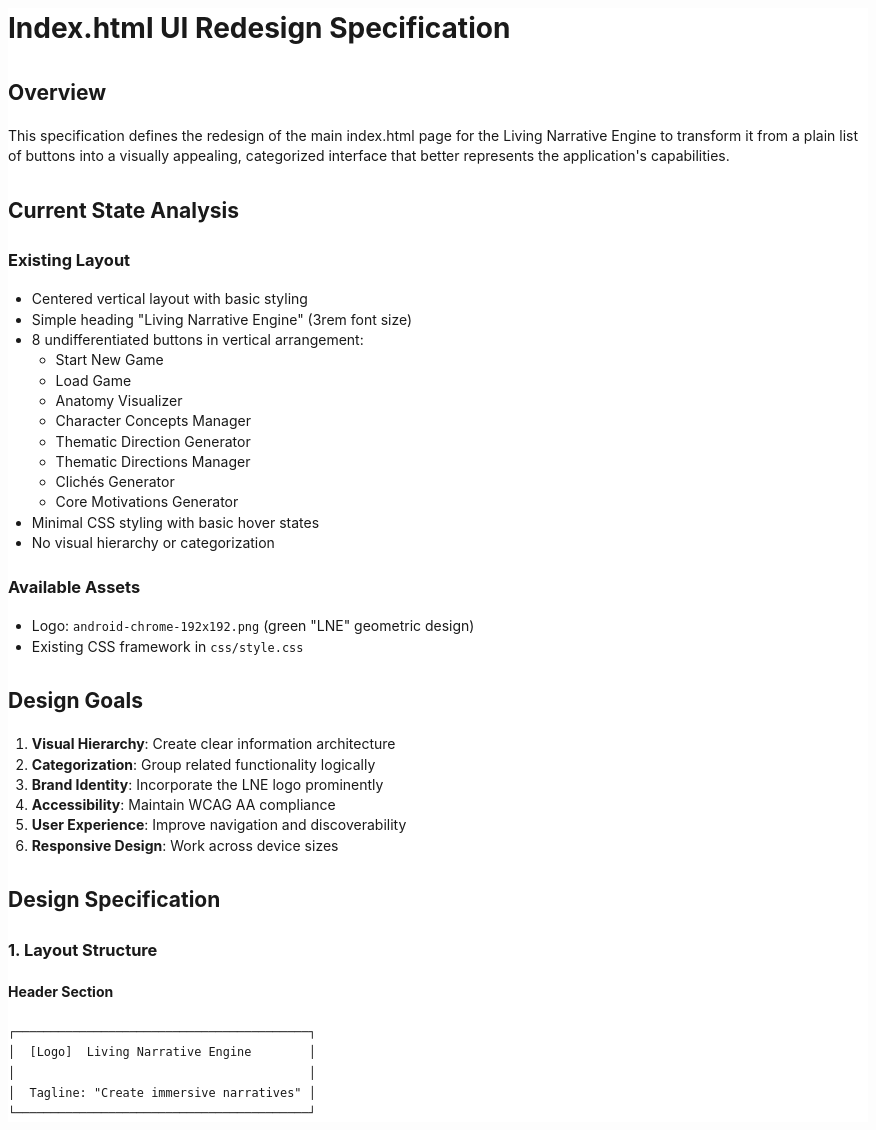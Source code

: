 # Index.html UI Redesign Specification

## Overview

This specification defines the redesign of the main index.html page for the Living Narrative Engine to transform it from a plain list of buttons into a visually appealing, categorized interface that better represents the application's capabilities.

## Current State Analysis

### Existing Layout
- Centered vertical layout with basic styling
- Simple heading "Living Narrative Engine" (3rem font size)
- 8 undifferentiated buttons in vertical arrangement:
  - Start New Game
  - Load Game  
  - Anatomy Visualizer
  - Character Concepts Manager
  - Thematic Direction Generator
  - Thematic Directions Manager
  - Clichés Generator
  - Core Motivations Generator
- Minimal CSS styling with basic hover states
- No visual hierarchy or categorization

### Available Assets
- Logo: `android-chrome-192x192.png` (green "LNE" geometric design)
- Existing CSS framework in `css/style.css`

## Design Goals

1. **Visual Hierarchy**: Create clear information architecture
2. **Categorization**: Group related functionality logically
3. **Brand Identity**: Incorporate the LNE logo prominently
4. **Accessibility**: Maintain WCAG AA compliance
5. **User Experience**: Improve navigation and discoverability
6. **Responsive Design**: Work across device sizes

## Design Specification

### 1. Layout Structure

#### Header Section
```
┌─────────────────────────────────────────┐
│  [Logo]  Living Narrative Engine        │
│                                         │
│  Tagline: "Create immersive narratives" │
└─────────────────────────────────────────┘
```
